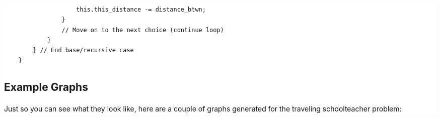 ```
					this.this_distance -= distance_btwn;
				}
				// Move on to the next choice (continue loop)
			}				
		} // End base/recursive case
	}
```

<a name="tstp-graphs"></a>
## Example Graphs

Just so you can see what they look like, here are a couple of graphs 
generated for the traveling schoolteacher problem:
